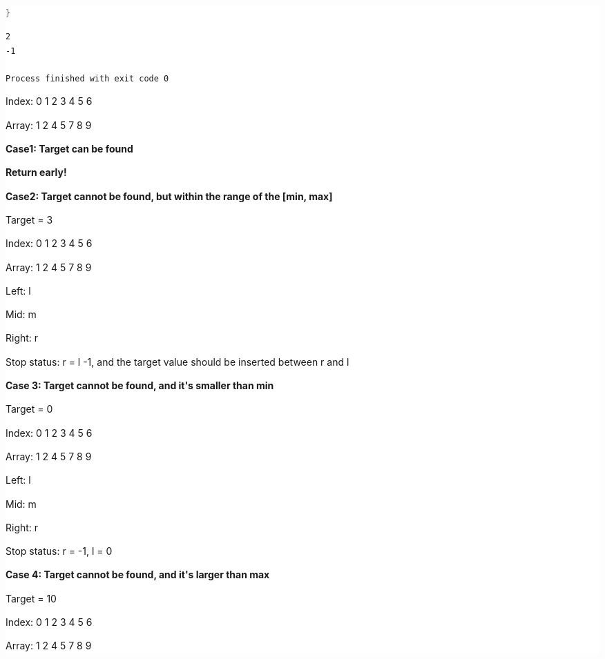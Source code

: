 ```java
}
```

```
2
-1

Process finished with exit code 0
```



Index: 0 1 2 3 4 5 6

Array: 1 2 4 5 7 8 9

**Case1: Target can be found**

**Return early!**



**Case2: Target cannot be found, but within the range of the [min, max]**

Target = 3

Index: 0 1 2 3 4 5 6

Array: 1 2 4 5 7 8 9

Left: 		  l

Mid: 		  m

Right:      r 

Stop status: r = l -1, and the target value should be inserted between r and l



**Case 3: Target cannot be found, and it's smaller than min**

Target = 0

Index: 	0 1 2 3 4 5 6

Array: 	1 2 4 5 7 8 9

Left:    	l

Mid:    	m

Right:  r

Stop status: r = -1, l = 0



**Case 4: Target cannot be found, and it's larger than max**

Target = 10

Index: 	0 1 2 3 4 5 6 

Array: 	1 2 4 5 7 8 9
